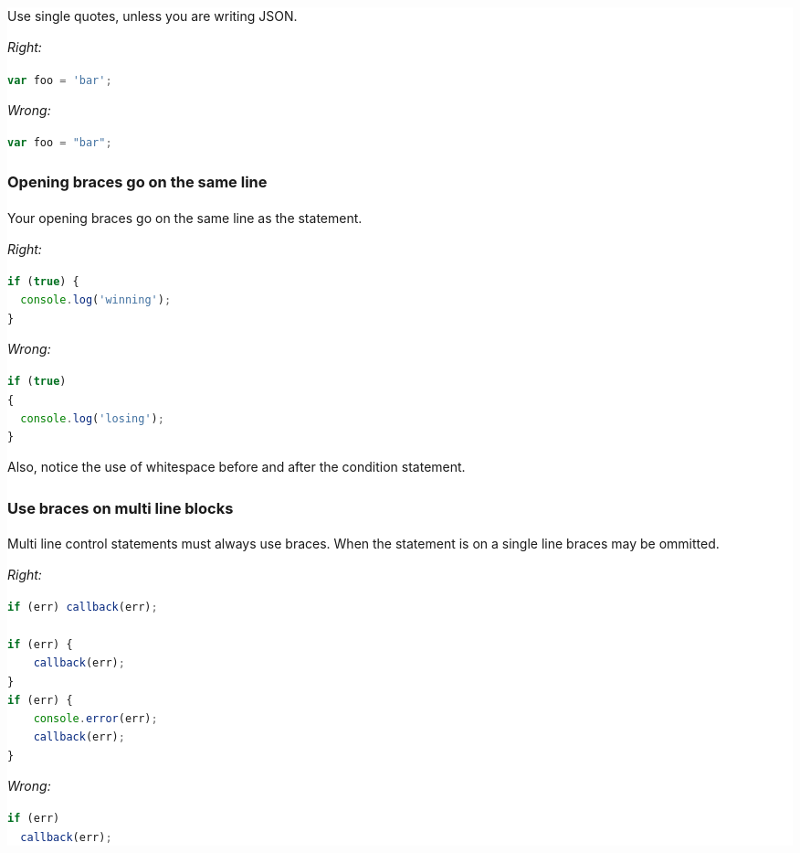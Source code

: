 Use single quotes, unless you are writing JSON.

*Right:*

```js
var foo = 'bar';
```

*Wrong:*

```js
var foo = "bar";
```

### Opening braces go on the same line

Your opening braces go on the same line as the statement.

*Right:*

```js
if (true) {
  console.log('winning');
}
```

*Wrong:*

```js
if (true)
{
  console.log('losing');
}
```

Also, notice the use of whitespace before and after the condition statement.

### Use braces on multi line blocks

Multi line control statements must always use braces. When the statement is on a single line braces may be ommitted.

*Right:*

```js
if (err) callback(err);

if (err) {
    callback(err);
}
if (err) {
    console.error(err);
    callback(err);
}
```

*Wrong:*

```js
if (err) 
  callback(err);
```
